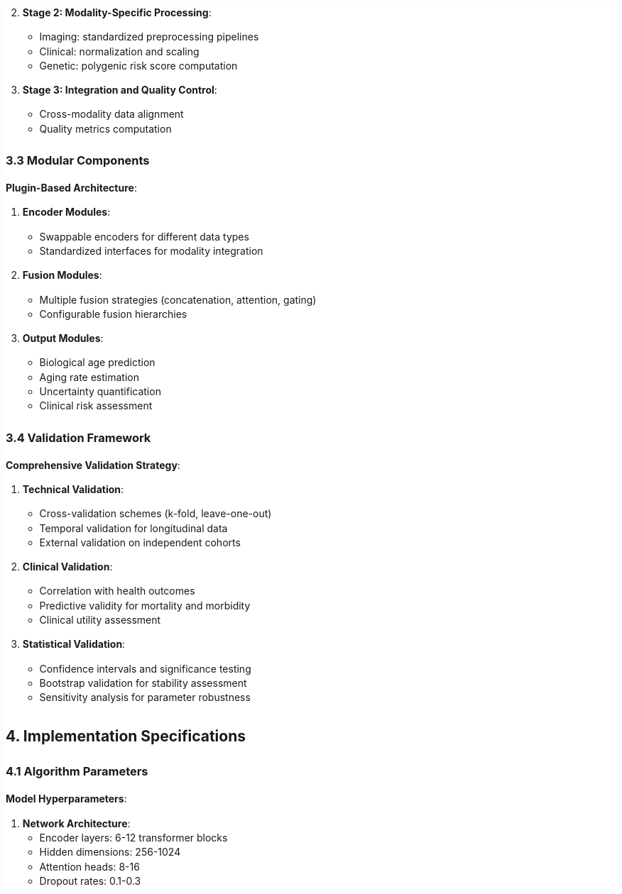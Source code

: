 2. **Stage 2: Modality-Specific Processing**:
   - Imaging: standardized preprocessing pipelines
   - Clinical: normalization and scaling
   - Genetic: polygenic risk score computation

3. **Stage 3: Integration and Quality Control**:
   - Cross-modality data alignment
   - Quality metrics computation

### 3.3 Modular Components

**Plugin-Based Architecture**:

1. **Encoder Modules**:
   - Swappable encoders for different data types
   - Standardized interfaces for modality integration

2. **Fusion Modules**:
   - Multiple fusion strategies (concatenation, attention, gating)
   - Configurable fusion hierarchies

3. **Output Modules**:
   - Biological age prediction
   - Aging rate estimation
   - Uncertainty quantification
   - Clinical risk assessment

### 3.4 Validation Framework

**Comprehensive Validation Strategy**:

1. **Technical Validation**:
   - Cross-validation schemes (k-fold, leave-one-out)
   - Temporal validation for longitudinal data
   - External validation on independent cohorts

2. **Clinical Validation**:
   - Correlation with health outcomes
   - Predictive validity for mortality and morbidity
   - Clinical utility assessment

3. **Statistical Validation**:
   - Confidence intervals and significance testing
   - Bootstrap validation for stability assessment
   - Sensitivity analysis for parameter robustness

## 4. Implementation Specifications

### 4.1 Algorithm Parameters

**Model Hyperparameters**:

1. **Network Architecture**:
   - Encoder layers: 6-12 transformer blocks
   - Hidden dimensions: 256-1024
   - Attention heads: 8-16
   - Dropout rates: 0.1-0.3
